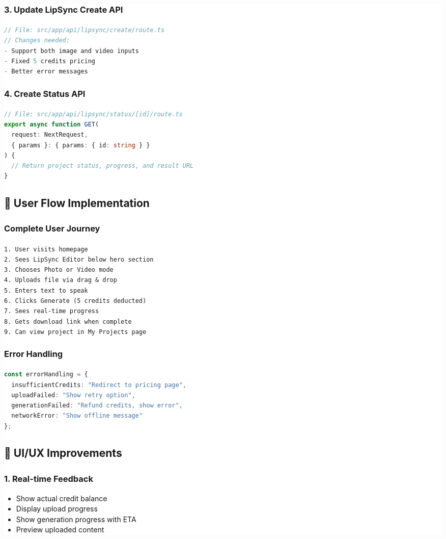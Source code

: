### **3. Update LipSync Create API**
```typescript
// File: src/app/api/lipsync/create/route.ts
// Changes needed:
- Support both image and video inputs
- Fixed 5 credits pricing
- Better error messages
```

### **4. Create Status API**
```typescript
// File: src/app/api/lipsync/status/[id]/route.ts
export async function GET(
  request: NextRequest,
  { params }: { params: { id: string } }
) {
  // Return project status, progress, and result URL
}
```

## 📱 **User Flow Implementation**

### **Complete User Journey**
```
1. User visits homepage
2. Sees LipSync Editor below hero section
3. Chooses Photo or Video mode
4. Uploads file via drag & drop
5. Enters text to speak
6. Clicks Generate (5 credits deducted)
7. Sees real-time progress
8. Gets download link when complete
9. Can view project in My Projects page
```

### **Error Handling**
```typescript
const errorHandling = {
  insufficientCredits: "Redirect to pricing page",
  uploadFailed: "Show retry option",
  generationFailed: "Refund credits, show error",
  networkError: "Show offline message"
};
```

## 🎨 **UI/UX Improvements**

### **1. Real-time Feedback**
- Show actual credit balance
- Display upload progress
- Show generation progress with ETA
- Preview uploaded content
